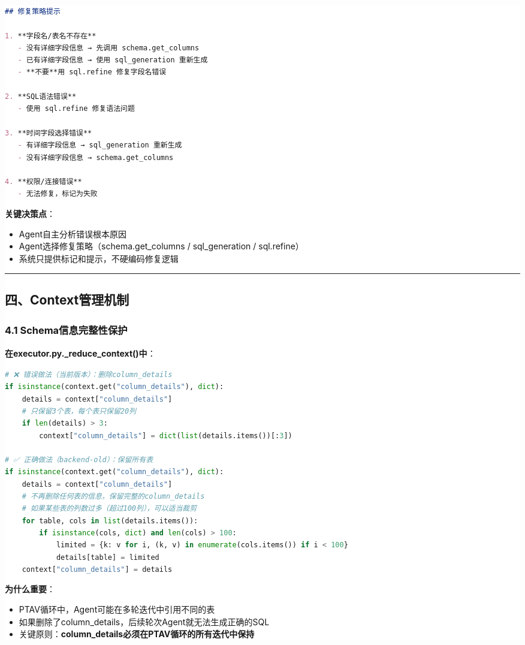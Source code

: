 ```markdown
## 修复策略提示

1. **字段名/表名不存在**
   - 没有详细字段信息 → 先调用 schema.get_columns
   - 已有详细字段信息 → 使用 sql_generation 重新生成
   - **不要**用 sql.refine 修复字段名错误

2. **SQL语法错误**
   - 使用 sql.refine 修复语法问题

3. **时间字段选择错误**
   - 有详细字段信息 → sql_generation 重新生成
   - 没有详细字段信息 → schema.get_columns

4. **权限/连接错误**
   - 无法修复，标记为失败
```

**关键决策点**：
- Agent自主分析错误根本原因
- Agent选择修复策略（schema.get_columns / sql_generation / sql.refine）
- 系统只提供标记和提示，不硬编码修复逻辑

---

## 四、Context管理机制

### 4.1 Schema信息完整性保护

**在executor.py._reduce_context()中**：

```python
# ❌ 错误做法（当前版本）：删除column_details
if isinstance(context.get("column_details"), dict):
    details = context["column_details"]
    # 只保留3个表，每个表只保留20列
    if len(details) > 3:
        context["column_details"] = dict(list(details.items())[:3])

# ✅ 正确做法（backend-old）：保留所有表
if isinstance(context.get("column_details"), dict):
    details = context["column_details"]
    # 不再删除任何表的信息，保留完整的column_details
    # 如果某些表的列数过多（超过100列），可以适当裁剪
    for table, cols in list(details.items()):
        if isinstance(cols, dict) and len(cols) > 100:
            limited = {k: v for i, (k, v) in enumerate(cols.items()) if i < 100}
            details[table] = limited
    context["column_details"] = details
```

**为什么重要**：
- PTAV循环中，Agent可能在多轮迭代中引用不同的表
- 如果删除了column_details，后续轮次Agent就无法生成正确的SQL
- 关键原则：**column_details必须在PTAV循环的所有迭代中保持**
